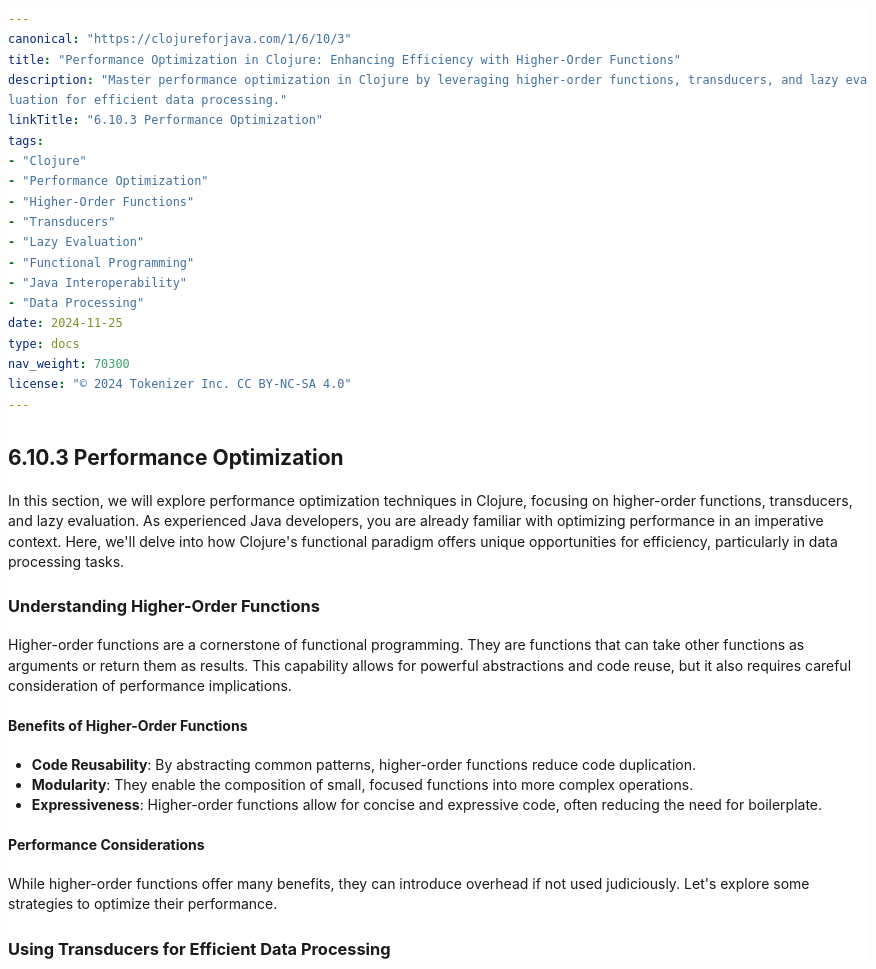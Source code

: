```yaml
---
canonical: "https://clojureforjava.com/1/6/10/3"
title: "Performance Optimization in Clojure: Enhancing Efficiency with Higher-Order Functions"
description: "Master performance optimization in Clojure by leveraging higher-order functions, transducers, and lazy evaluation for efficient data processing."
linkTitle: "6.10.3 Performance Optimization"
tags:
- "Clojure"
- "Performance Optimization"
- "Higher-Order Functions"
- "Transducers"
- "Lazy Evaluation"
- "Functional Programming"
- "Java Interoperability"
- "Data Processing"
date: 2024-11-25
type: docs
nav_weight: 70300
license: "© 2024 Tokenizer Inc. CC BY-NC-SA 4.0"
---
```


## 6.10.3 Performance Optimization

In this section, we will explore performance optimization techniques in Clojure, focusing on higher-order functions, transducers, and lazy evaluation. As experienced Java developers, you are already familiar with optimizing performance in an imperative context. Here, we'll delve into how Clojure's functional paradigm offers unique opportunities for efficiency, particularly in data processing tasks.

### Understanding Higher-Order Functions

Higher-order functions are a cornerstone of functional programming. They are functions that can take other functions as arguments or return them as results. This capability allows for powerful abstractions and code reuse, but it also requires careful consideration of performance implications.

#### Benefits of Higher-Order Functions

- **Code Reusability**: By abstracting common patterns, higher-order functions reduce code duplication.
- **Modularity**: They enable the composition of small, focused functions into more complex operations.
- **Expressiveness**: Higher-order functions allow for concise and expressive code, often reducing the need for boilerplate.

#### Performance Considerations

While higher-order functions offer many benefits, they can introduce overhead if not used judiciously. Let's explore some strategies to optimize their performance.

### Using Transducers for Efficient Data Processing

